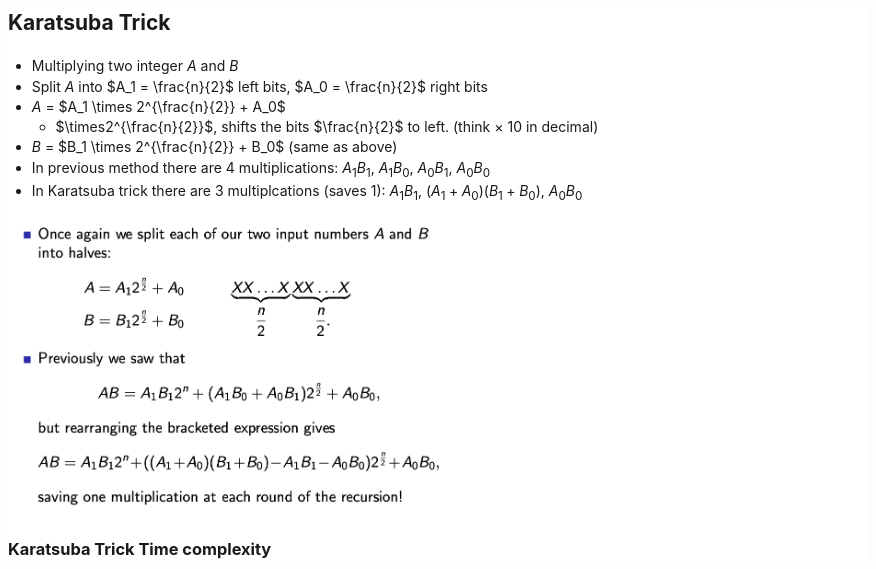 ## Karatsuba Trick
- Multiplying two integer $A$ and $B$
- Split $A$ into $A_1 = \frac{n}{2}$ left bits, $A_0 = \frac{n}{2}$ right bits
- $A$ = $A_1 \times 2^{\frac{n}{2}} + A_0$
  - $\times2^{\frac{n}{2}}$, shifts the bits $\frac{n}{2}$ to left. (think $\times$ 10 in decimal)
- $B$ = $B_1 \times 2^{\frac{n}{2}} + B_0$ (same as above)
- In previous method there are 4 multiplications: $A_1B_1$, $A_1B_0$, $A_0B_1$, $A_0B_0$
- In Karatsuba trick there are 3 multiplcations (saves 1): $A_1B_1$, $(A_1+A_0)(B_1+B_0)$, $A_0B_0$
  
<img src="./images/karat.png" width='450px' height='auto'>  

### Karatsuba Trick Time complexity